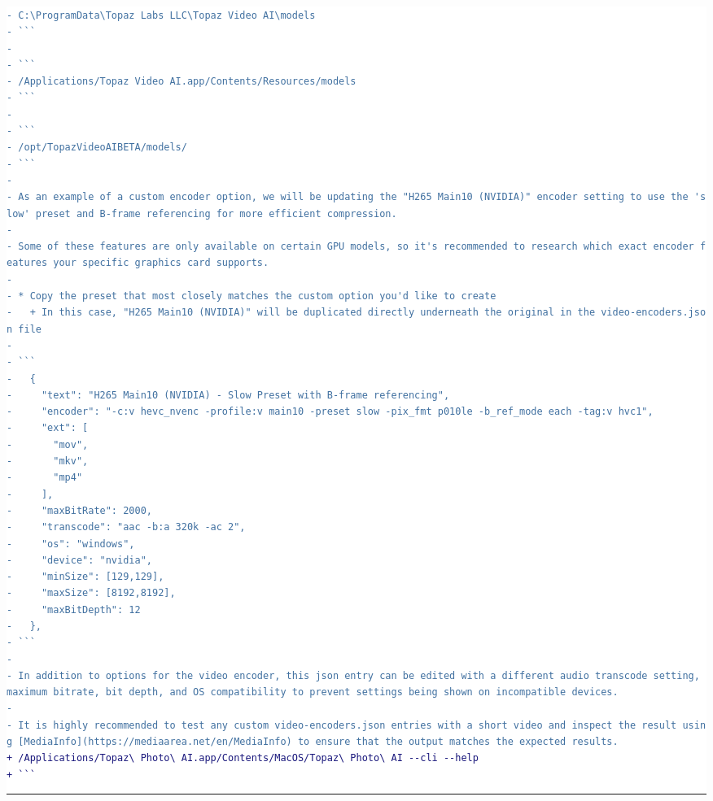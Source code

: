 ```diff
- C:\ProgramData\Topaz Labs LLC\Topaz Video AI\models
- ```
- 
- ```
- /Applications/Topaz Video AI.app/Contents/Resources/models
- ```
- 
- ```
- /opt/TopazVideoAIBETA/models/
- ```
- 
- As an example of a custom encoder option, we will be updating the "H265 Main10 (NVIDIA)" encoder setting to use the 'slow' preset and B-frame referencing for more efficient compression.
- 
- Some of these features are only available on certain GPU models, so it's recommended to research which exact encoder features your specific graphics card supports.
- 
- * Copy the preset that most closely matches the custom option you'd like to create
-   + In this case, "H265 Main10 (NVIDIA)" will be duplicated directly underneath the original in the video-encoders.json file
- 
- ```
-   {
-     "text": "H265 Main10 (NVIDIA) - Slow Preset with B-frame referencing",
-     "encoder": "-c:v hevc_nvenc -profile:v main10 -preset slow -pix_fmt p010le -b_ref_mode each -tag:v hvc1",
-     "ext": [
-       "mov",
-       "mkv",
-       "mp4"
-     ],
-     "maxBitRate": 2000,
-     "transcode": "aac -b:a 320k -ac 2",
-     "os": "windows",
-     "device": "nvidia",
-     "minSize": [129,129],
-     "maxSize": [8192,8192],
-     "maxBitDepth": 12
-   },
- ```
- 
- In addition to options for the video encoder, this json entry can be edited with a different audio transcode setting, maximum bitrate, bit depth, and OS compatibility to prevent settings being shown on incompatible devices.
- 
- It is highly recommended to test any custom video-encoders.json entries with a short video and inspect the result using [MediaInfo](https://mediaarea.net/en/MediaInfo) to ensure that the output matches the expected results.
+ /Applications/Topaz\ Photo\ AI.app/Contents/MacOS/Topaz\ Photo\ AI --cli --help
+ ```
```

---